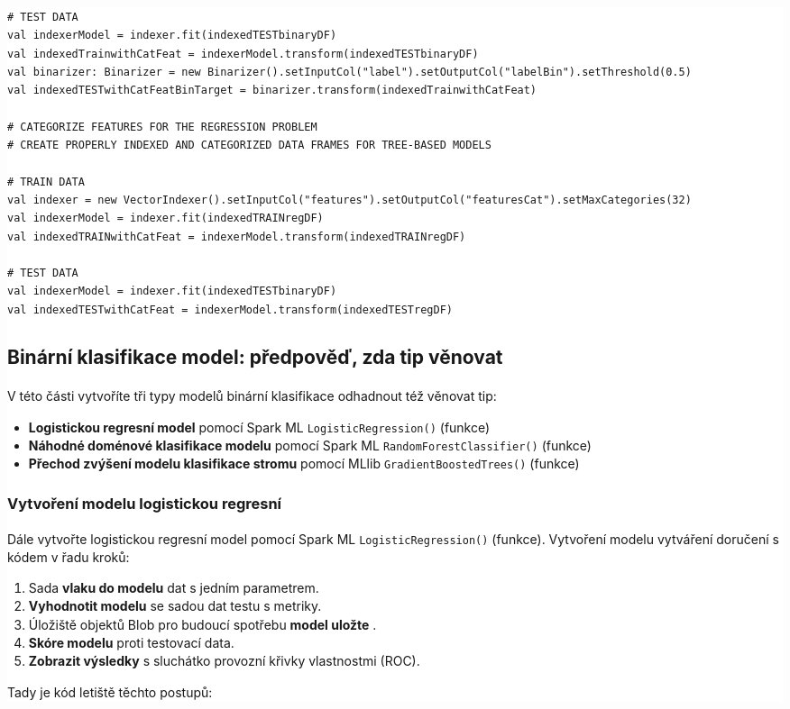     # TEST DATA
    val indexerModel = indexer.fit(indexedTESTbinaryDF)
    val indexedTrainwithCatFeat = indexerModel.transform(indexedTESTbinaryDF)
    val binarizer: Binarizer = new Binarizer().setInputCol("label").setOutputCol("labelBin").setThreshold(0.5)
    val indexedTESTwithCatFeatBinTarget = binarizer.transform(indexedTrainwithCatFeat)

    # CATEGORIZE FEATURES FOR THE REGRESSION PROBLEM
    # CREATE PROPERLY INDEXED AND CATEGORIZED DATA FRAMES FOR TREE-BASED MODELS

    # TRAIN DATA
    val indexer = new VectorIndexer().setInputCol("features").setOutputCol("featuresCat").setMaxCategories(32)
    val indexerModel = indexer.fit(indexedTRAINregDF)
    val indexedTRAINwithCatFeat = indexerModel.transform(indexedTRAINregDF)

    # TEST DATA
    val indexerModel = indexer.fit(indexedTESTbinaryDF)
    val indexedTESTwithCatFeat = indexerModel.transform(indexedTESTregDF)



## <a name="binary-classification-model-predict-whether-a-tip-should-be-paid"></a>Binární klasifikace model: předpověď, zda tip věnovat

V této části vytvoříte tři typy modelů binární klasifikace odhadnout též věnovat tip:

- **Logistickou regresní model** pomocí Spark ML `LogisticRegression()` (funkce)
- **Náhodné doménové klasifikace modelu** pomocí Spark ML `RandomForestClassifier()` (funkce)
- **Přechod zvýšení modelu klasifikace stromu** pomocí MLlib `GradientBoostedTrees()` (funkce)

### <a name="create-a-logistic-regression-model"></a>Vytvoření modelu logistickou regresní

Dále vytvořte logistickou regresní model pomocí Spark ML `LogisticRegression()` (funkce). Vytvoření modelu vytváření doručení s kódem v řadu kroků:

1. Sada **vlaku do modelu** dat s jedním parametrem.
2. **Vyhodnotit modelu** se sadou dat testu s metriky.
3. Úložiště objektů Blob pro budoucí spotřebu **model uložte** .
4. **Skóre modelu** proti testovací data.
5. **Zobrazit výsledky** s sluchátko provozní křivky vlastnostmi (ROC).

Tady je kód letiště těchto postupů:
